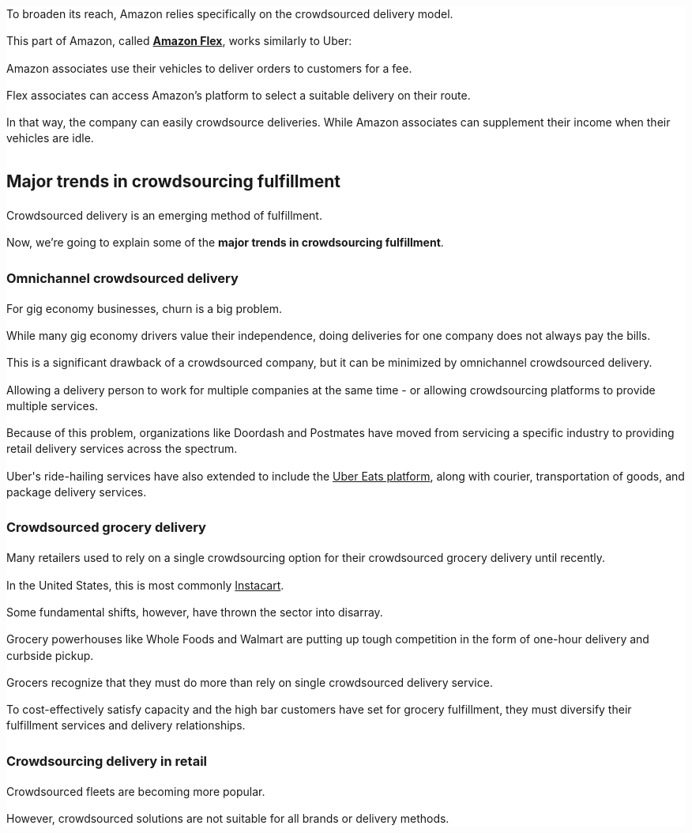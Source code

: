 To broaden its reach, Amazon relies specifically on the crowdsourced delivery model.

This part of Amazon, called [**Amazon Flex**](https://flex.amazon.com/), works similarly to Uber:

Amazon associates use their vehicles to deliver orders to customers for a fee.

Flex associates can access Amazon’s platform to select a suitable delivery on their route.

In that way, the company can easily crowdsource deliveries. While Amazon associates can supplement their income when their vehicles are idle.

## Major trends in crowdsourcing fulfillment

Crowdsourced delivery is an emerging method of fulfillment.

Now, we’re going to explain some of the **major trends in crowdsourcing fulfillment**.

### Omnichannel crowdsourced delivery

For gig economy businesses, churn is a big problem.

While many gig economy drivers value their independence, doing deliveries for one company does not always pay the bills.

This is a significant drawback of a crowdsourced company, but it can be minimized by omnichannel crowdsourced delivery.

Allowing a delivery person to work for multiple companies at the same time - or allowing crowdsourcing platforms to provide multiple services.

Because of this problem, organizations like Doordash and Postmates have moved from servicing a specific industry to providing retail delivery services across the spectrum.

Uber's ride-hailing services have also extended to include the [Uber Eats platform](https://www.uber.com/us/en/deliver/), along with courier, transportation of goods, and package delivery services.

### Crowdsourced grocery delivery

Many retailers used to rely on a single crowdsourcing option for their crowdsourced grocery delivery until recently.

In the United States, this is most commonly [Instacart](https://www.instacart.com/).

Some fundamental shifts, however, have thrown the sector into disarray.

Grocery powerhouses like Whole Foods and Walmart are putting up tough competition in the form of one-hour delivery and curbside pickup.

Grocers recognize that they must do more than rely on single crowdsourced delivery service.

To cost-effectively satisfy capacity and the high bar customers have set for grocery fulfillment, they must diversify their fulfillment services and delivery relationships.

### Crowdsourcing delivery in retail

Crowdsourced fleets are becoming more popular.

However, crowdsourced solutions are not suitable for all brands or delivery methods.
